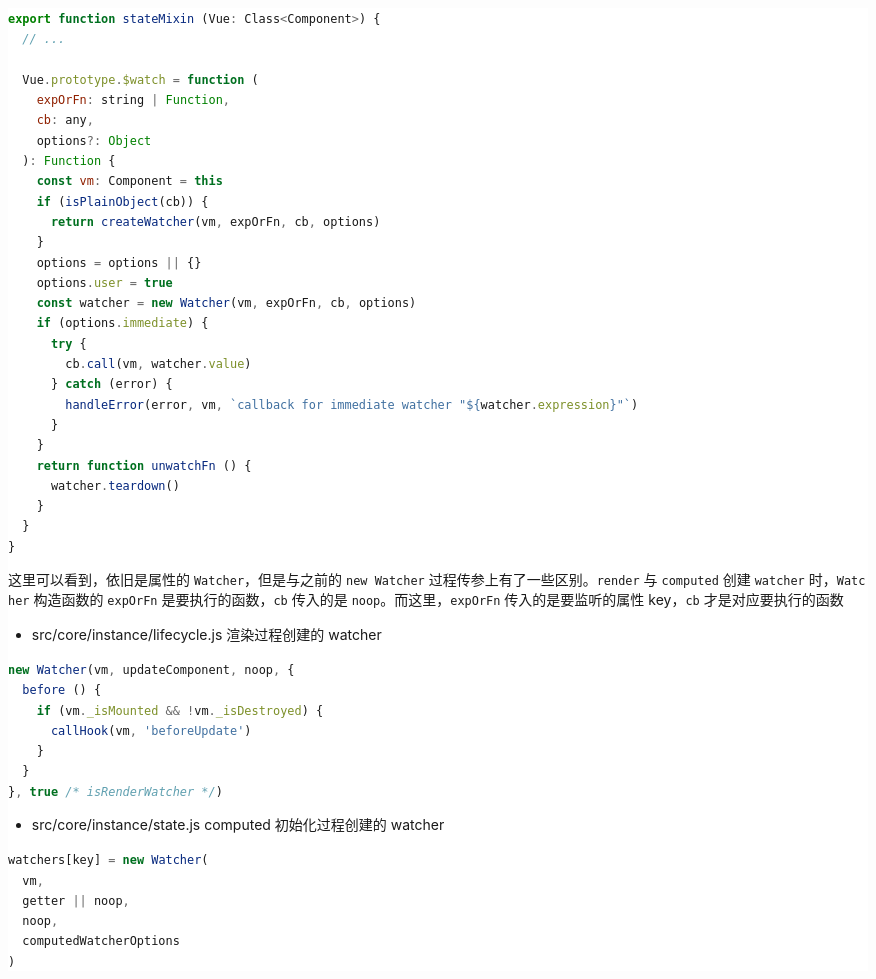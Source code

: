 ```js
export function stateMixin (Vue: Class<Component>) {
  // ...

  Vue.prototype.$watch = function (
    expOrFn: string | Function,
    cb: any,
    options?: Object
  ): Function {
    const vm: Component = this
    if (isPlainObject(cb)) {
      return createWatcher(vm, expOrFn, cb, options)
    }
    options = options || {}
    options.user = true
    const watcher = new Watcher(vm, expOrFn, cb, options)
    if (options.immediate) {
      try {
        cb.call(vm, watcher.value)
      } catch (error) {
        handleError(error, vm, `callback for immediate watcher "${watcher.expression}"`)
      }
    }
    return function unwatchFn () {
      watcher.teardown()
    }
  }
}
```

这里可以看到，依旧是属性的 `Watcher`，但是与之前的 `new Watcher` 过程传参上有了一些区别。`render` 与 `computed` 创建 `watcher` 时，`Watcher` 构造函数的 `expOrFn` 是要执行的函数，`cb` 传入的是 `noop`。而这里，`expOrFn` 传入的是要监听的属性 key，`cb` 才是对应要执行的函数

- src/core/instance/lifecycle.js 渲染过程创建的 watcher

```js
new Watcher(vm, updateComponent, noop, {
  before () {
    if (vm._isMounted && !vm._isDestroyed) {
      callHook(vm, 'beforeUpdate')
    }
  }
}, true /* isRenderWatcher */)
```

- src/core/instance/state.js computed 初始化过程创建的 watcher

```js
watchers[key] = new Watcher(
  vm,
  getter || noop,
  noop,
  computedWatcherOptions
)
```
